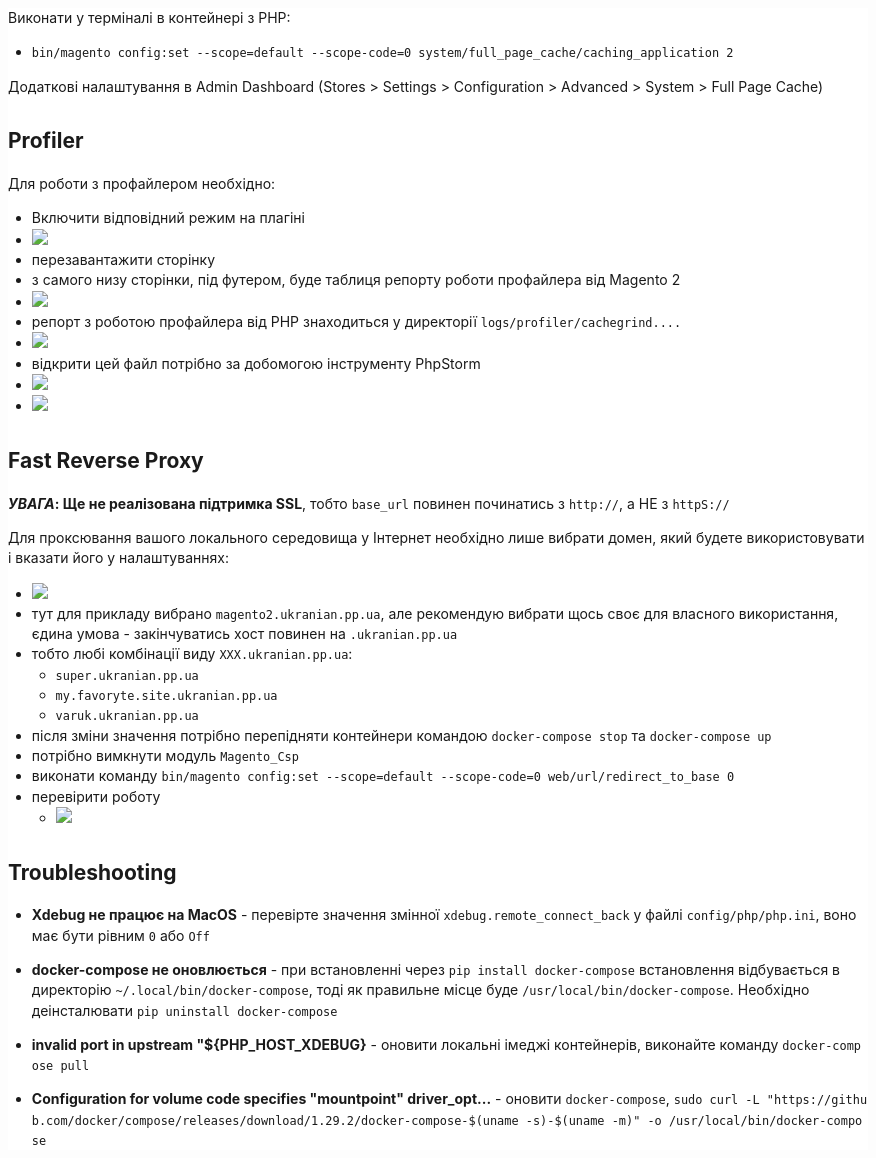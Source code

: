 Виконати у терміналі в контейнері з PHP:
- `bin/magento config:set --scope=default --scope-code=0 system/full_page_cache/caching_application 2`

Додаткові налаштування в Admin Dashboard (Stores > Settings > Configuration > Advanced > System > Full Page Cache)

Profiler
--------

Для роботи з профайлером необхідно:
- Включити відповідний режим на плагіні
- ![](https://i.imgur.com/1rMBfBk.png)
- перезавантажити сторінку
- з самого низу сторінки, під футером, буде таблиця репорту роботи профайлера від Magento 2
- ![](https://i.imgur.com/XvsnUMO.png)
- репорт з роботою профайлера від PHP знаходиться у директорії `logs/profiler/cachegrind....`
- ![](https://i.imgur.com/KysSgzg.png)
- відкрити цей файл потрібно за добомогою інструменту PhpStorm
- ![](https://i.imgur.com/vzGuYcA.png)
- ![](https://i.imgur.com/aGesytL.png)

Fast Reverse Proxy
------------------
**_УВАГА_: Ще не реалізована підтримка SSL**, тобто `base_url` повинен починатись з `http://`, а НЕ з `httpS://`

Для проксювання вашого локального середовища у Інтернет необхідно лише вибрати домен, який будете використовувати і вказати його у налаштуваннях:
- ![](https://i.imgur.com/QpX227V.png)
- тут для прикладу вибрано `magento2.ukranian.pp.ua`, але рекомендую вибрати щось своє для власного використання, єдина умова - закінчуватись хост повинен на `.ukranian.pp.ua`
- тобто любі комбінації виду `XXX.ukranian.pp.ua`:
  - `super.ukranian.pp.ua` 
  - `my.favoryte.site.ukranian.pp.ua`
  - `varuk.ukranian.pp.ua`
- після зміни значення потрібно перепідняти контейнери командою `docker-compose stop` та `docker-compose up`
- потрібно вимкнути модуль `Magento_Csp`
- виконати команду `bin/magento config:set --scope=default --scope-code=0 web/url/redirect_to_base 0`
- перевірити роботу
  - ![](https://i.imgur.com/0MPxaX6.png)

Troubleshooting
---------------

- **Xdebug не працює на MacOS** - перевірте значення змінної `xdebug.remote_connect_back` у файлі `config/php/php.ini`, воно має бути рівним `0` або `Off`

- **docker-compose не оновлюється** - при встановленні через `pip install docker-compose` встановлення відбувається в директорію `~/.local/bin/docker-compose`, тоді як правильне місце буде `/usr/local/bin/docker-compose`. 
Необхідно деінсталювати `pip uninstall docker-compose`
- **invalid port in upstream "${PHP_HOST_XDEBUG}** - оновити локальні імеджі контейнерів, виконайте команду `docker-compose pull`
- **Configuration for volume code specifies "mountpoint" driver_opt...** - оновити `docker-compose`, `sudo curl -L "https://github.com/docker/compose/releases/download/1.29.2/docker-compose-$(uname -s)-$(uname -m)" -o /usr/local/bin/docker-compose`
